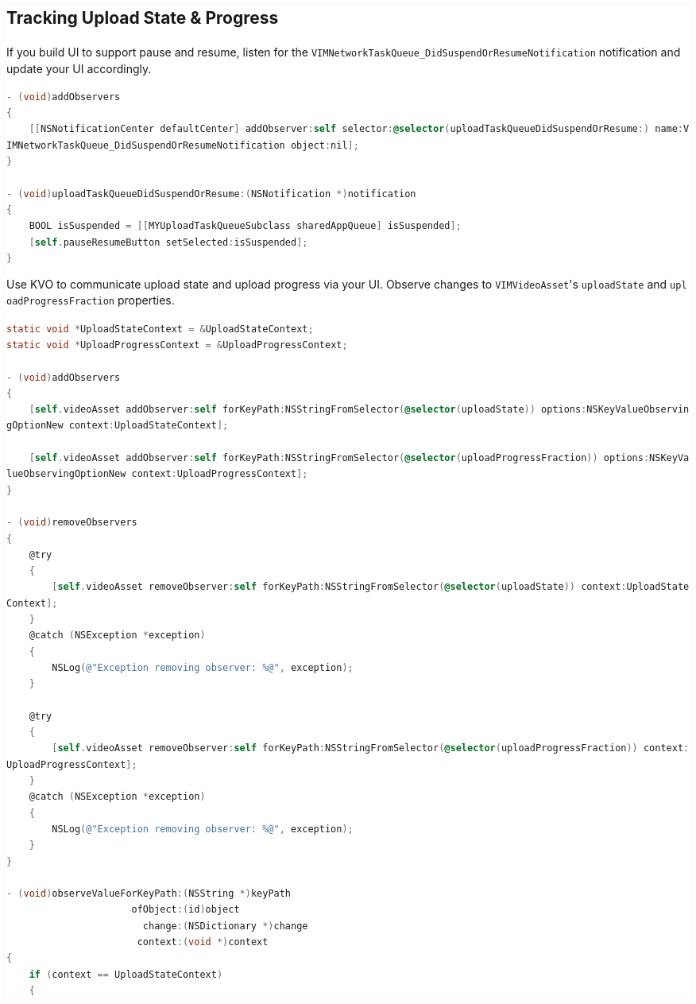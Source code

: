 ## Tracking Upload State & Progress

If you build UI to support pause and resume, listen for the `VIMNetworkTaskQueue_DidSuspendOrResumeNotification` notification and update your UI accordingly.

```Objective-C
- (void)addObservers
{
    [[NSNotificationCenter defaultCenter] addObserver:self selector:@selector(uploadTaskQueueDidSuspendOrResume:) name:VIMNetworkTaskQueue_DidSuspendOrResumeNotification object:nil];
}

- (void)uploadTaskQueueDidSuspendOrResume:(NSNotification *)notification
{
    BOOL isSuspended = [[MYUploadTaskQueueSubclass sharedAppQueue] isSuspended];
    [self.pauseResumeButton setSelected:isSuspended];
}
```

Use KVO to communicate upload state and upload progress via your UI. Observe changes to `VIMVideoAsset`'s `uploadState` and `uploadProgressFraction` properties.

```Objective-C
static void *UploadStateContext = &UploadStateContext;
static void *UploadProgressContext = &UploadProgressContext;

- (void)addObservers
{
    [self.videoAsset addObserver:self forKeyPath:NSStringFromSelector(@selector(uploadState)) options:NSKeyValueObservingOptionNew context:UploadStateContext];
    
    [self.videoAsset addObserver:self forKeyPath:NSStringFromSelector(@selector(uploadProgressFraction)) options:NSKeyValueObservingOptionNew context:UploadProgressContext];
}

- (void)removeObservers
{
    @try
    {
        [self.videoAsset removeObserver:self forKeyPath:NSStringFromSelector(@selector(uploadState)) context:UploadStateContext];
    }
    @catch (NSException *exception)
    {
        NSLog(@"Exception removing observer: %@", exception);
    }

    @try
    {
        [self.videoAsset removeObserver:self forKeyPath:NSStringFromSelector(@selector(uploadProgressFraction)) context:UploadProgressContext];
    }
    @catch (NSException *exception)
    {
        NSLog(@"Exception removing observer: %@", exception);
    }
}

- (void)observeValueForKeyPath:(NSString *)keyPath
                      ofObject:(id)object
                        change:(NSDictionary *)change
                       context:(void *)context
{
    if (context == UploadStateContext)
    {
```